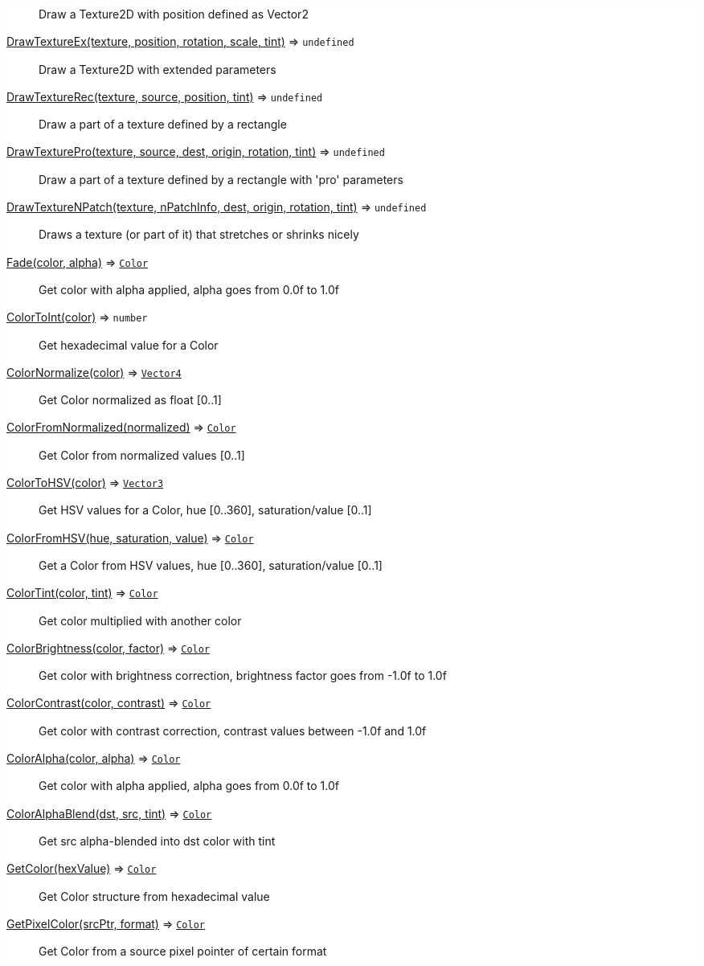 <dd><p>Draw a Texture2D with position defined as Vector2</p>
</dd>
<dt><a href="#DrawTextureEx">DrawTextureEx(texture, position, rotation, scale, tint)</a> ⇒ <code>undefined</code></dt>
<dd><p>Draw a Texture2D with extended parameters</p>
</dd>
<dt><a href="#DrawTextureRec">DrawTextureRec(texture, source, position, tint)</a> ⇒ <code>undefined</code></dt>
<dd><p>Draw a part of a texture defined by a rectangle</p>
</dd>
<dt><a href="#DrawTexturePro">DrawTexturePro(texture, source, dest, origin, rotation, tint)</a> ⇒ <code>undefined</code></dt>
<dd><p>Draw a part of a texture defined by a rectangle with &#39;pro&#39; parameters</p>
</dd>
<dt><a href="#DrawTextureNPatch">DrawTextureNPatch(texture, nPatchInfo, dest, origin, rotation, tint)</a> ⇒ <code>undefined</code></dt>
<dd><p>Draws a texture (or part of it) that stretches or shrinks nicely</p>
</dd>
<dt><a href="#Fade">Fade(color, alpha)</a> ⇒ <code><a href="#Color">Color</a></code></dt>
<dd><p>Get color with alpha applied, alpha goes from 0.0f to 1.0f</p>
</dd>
<dt><a href="#ColorToInt">ColorToInt(color)</a> ⇒ <code>number</code></dt>
<dd><p>Get hexadecimal value for a Color</p>
</dd>
<dt><a href="#ColorNormalize">ColorNormalize(color)</a> ⇒ <code><a href="#Vector4">Vector4</a></code></dt>
<dd><p>Get Color normalized as float [0..1]</p>
</dd>
<dt><a href="#ColorFromNormalized">ColorFromNormalized(normalized)</a> ⇒ <code><a href="#Color">Color</a></code></dt>
<dd><p>Get Color from normalized values [0..1]</p>
</dd>
<dt><a href="#ColorToHSV">ColorToHSV(color)</a> ⇒ <code><a href="#Vector3">Vector3</a></code></dt>
<dd><p>Get HSV values for a Color, hue [0..360], saturation/value [0..1]</p>
</dd>
<dt><a href="#ColorFromHSV">ColorFromHSV(hue, saturation, value)</a> ⇒ <code><a href="#Color">Color</a></code></dt>
<dd><p>Get a Color from HSV values, hue [0..360], saturation/value [0..1]</p>
</dd>
<dt><a href="#ColorTint">ColorTint(color, tint)</a> ⇒ <code><a href="#Color">Color</a></code></dt>
<dd><p>Get color multiplied with another color</p>
</dd>
<dt><a href="#ColorBrightness">ColorBrightness(color, factor)</a> ⇒ <code><a href="#Color">Color</a></code></dt>
<dd><p>Get color with brightness correction, brightness factor goes from -1.0f to 1.0f</p>
</dd>
<dt><a href="#ColorContrast">ColorContrast(color, contrast)</a> ⇒ <code><a href="#Color">Color</a></code></dt>
<dd><p>Get color with contrast correction, contrast values between -1.0f and 1.0f</p>
</dd>
<dt><a href="#ColorAlpha">ColorAlpha(color, alpha)</a> ⇒ <code><a href="#Color">Color</a></code></dt>
<dd><p>Get color with alpha applied, alpha goes from 0.0f to 1.0f</p>
</dd>
<dt><a href="#ColorAlphaBlend">ColorAlphaBlend(dst, src, tint)</a> ⇒ <code><a href="#Color">Color</a></code></dt>
<dd><p>Get src alpha-blended into dst color with tint</p>
</dd>
<dt><a href="#GetColor">GetColor(hexValue)</a> ⇒ <code><a href="#Color">Color</a></code></dt>
<dd><p>Get Color structure from hexadecimal value</p>
</dd>
<dt><a href="#GetPixelColor">GetPixelColor(srcPtr, format)</a> ⇒ <code><a href="#Color">Color</a></code></dt>
<dd><p>Get Color from a source pixel pointer of certain format</p>